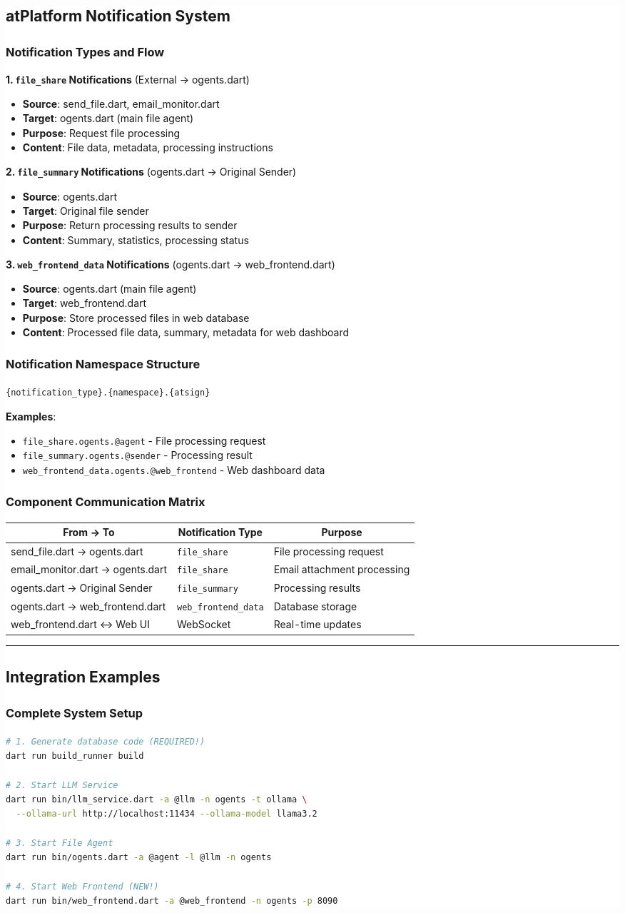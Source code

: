 
## atPlatform Notification System

### Notification Types and Flow

**1. `file_share` Notifications** (External → ogents.dart)
- **Source**: send_file.dart, email_monitor.dart
- **Target**: ogents.dart (main file agent)
- **Purpose**: Request file processing
- **Content**: File data, metadata, processing instructions

**2. `file_summary` Notifications** (ogents.dart → Original Sender)
- **Source**: ogents.dart
- **Target**: Original file sender
- **Purpose**: Return processing results to sender
- **Content**: Summary, statistics, processing status

**3. `web_frontend_data` Notifications** (ogents.dart → web_frontend.dart)
- **Source**: ogents.dart (main file agent)
- **Target**: web_frontend.dart
- **Purpose**: Store processed files in web database
- **Content**: Processed file data, summary, metadata for web dashboard

### Notification Namespace Structure
```
{notification_type}.{namespace}.{atsign}
```

**Examples**:
- `file_share.ogents.@agent` - File processing request
- `file_summary.ogents.@sender` - Processing result
- `web_frontend_data.ogents.@web_frontend` - Web dashboard data

### Component Communication Matrix

| From → To | Notification Type | Purpose |
|-----------|------------------|---------|
| send_file.dart → ogents.dart | `file_share` | File processing request |
| email_monitor.dart → ogents.dart | `file_share` | Email attachment processing |
| ogents.dart → Original Sender | `file_summary` | Processing results |
| ogents.dart → web_frontend.dart | `web_frontend_data` | Database storage |
| web_frontend.dart ↔ Web UI | WebSocket | Real-time updates |

---

## Integration Examples

### Complete System Setup
```bash
# 1. Generate database code (REQUIRED!)
dart run build_runner build

# 2. Start LLM Service
dart run bin/llm_service.dart -a @llm -n ogents -t ollama \
  --ollama-url http://localhost:11434 --ollama-model llama3.2

# 3. Start File Agent
dart run bin/ogents.dart -a @agent -l @llm -n ogents

# 4. Start Web Frontend (NEW!)
dart run bin/web_frontend.dart -a @web_frontend -n ogents -p 8090
```